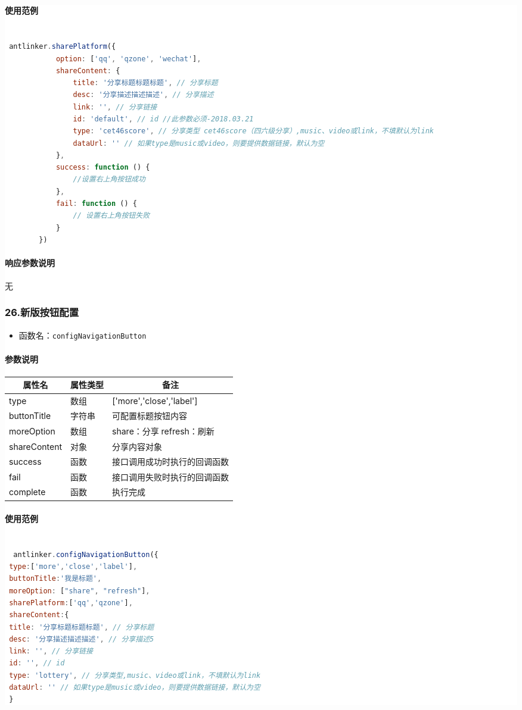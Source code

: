 #### 使用范例

``` javascript

 antlinker.sharePlatform({
            option: ['qq', 'qzone', 'wechat'],
            shareContent: {
                title: '分享标题标题标题', // 分享标题
                desc: '分享描述描述描述', // 分享描述
                link: '', // 分享链接
                id: 'default', // id //此参数必须-2018.03.21
                type: 'cet46score', // 分享类型 cet46score（四六级分享）,music、video或link，不填默认为link
                dataUrl: '' // 如果type是music或video，则要提供数据链接，默认为空
            },
            success: function () {
                //设置右上角按钮成功
            },
            fail: function () {
                // 设置右上角按钮失败
            }
        })

```

#### 响应参数说明

无

### 26.新版按钮配置

* 函数名：`configNavigationButton`

#### 参数说明

|属性名|属性类型|备注|
|-----|-------|---|
|type|数组|['more','close','label']| 规定标题栏有哪些按钮|
|buttonTitle|字符串|可配置标题按钮内容|
|moreOption|数组|share：分享 refresh：刷新|
|shareContent|对象|分享内容对象|
|success|函数|接口调用成功时执行的回调函数|
|fail|函数|接口调用失败时执行的回调函数|
|complete|函数|执行完成|

#### 使用范例

``` javascript

  antlinker.configNavigationButton({
 type:['more','close','label'],
 buttonTitle:'我是标题',
 moreOption: ["share", "refresh"],
 sharePlatform:['qq','qzone'],
 shareContent:{
 title: '分享标题标题标题', // 分享标题
 desc: '分享描述描述描述', // 分享描述5
 link: '', // 分享链接
 id: '', // id
 type: 'lottery', // 分享类型,music、video或link，不填默认为link
 dataUrl: '' // 如果type是music或video，则要提供数据链接，默认为空
 }
```